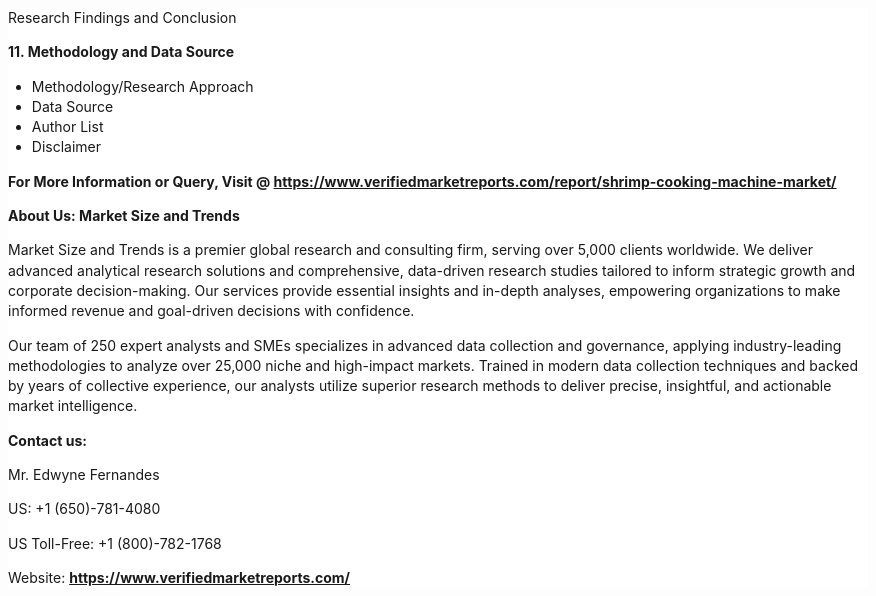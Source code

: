Research Findings and Conclusion</strong></p><p><strong>11. Methodology and Data Source</strong></p><ul><li>Methodology/Research Approach</li><li>Data Source</li><li>Author List</li><li>Disclaimer</li></ul></p><p><strong>For More Information or Query, Visit @ <a href="https://www.verifiedmarketreports.com/report/shrimp-cooking-machine-market/">https://www.verifiedmarketreports.com/report/shrimp-cooking-machine-market/</a></strong></p><p><strong>About Us: Market Size and Trends</strong></p><p>Market Size and Trends is a premier global research and consulting firm, serving over 5,000 clients worldwide. We deliver advanced analytical research solutions and comprehensive, data-driven research studies tailored to inform strategic growth and corporate decision-making. Our services provide essential insights and in-depth analyses, empowering organizations to make informed revenue and goal-driven decisions with confidence.</p><p>Our team of 250 expert analysts and SMEs specializes in advanced data collection and governance, applying industry-leading methodologies to analyze over 25,000 niche and high-impact markets. Trained in modern data collection techniques and backed by years of collective experience, our analysts utilize superior research methods to deliver precise, insightful, and actionable market intelligence.</p><p><strong>Contact us:</strong></p><p>Mr. Edwyne Fernandes</p><p>US: +1 (650)-781-4080</p><p>US Toll-Free: +1 (800)-782-1768</p><p>Website: <strong><a href="https://www.verifiedmarketreports.com/">https://www.verifiedmarketreports.com/</a></strong></p>
